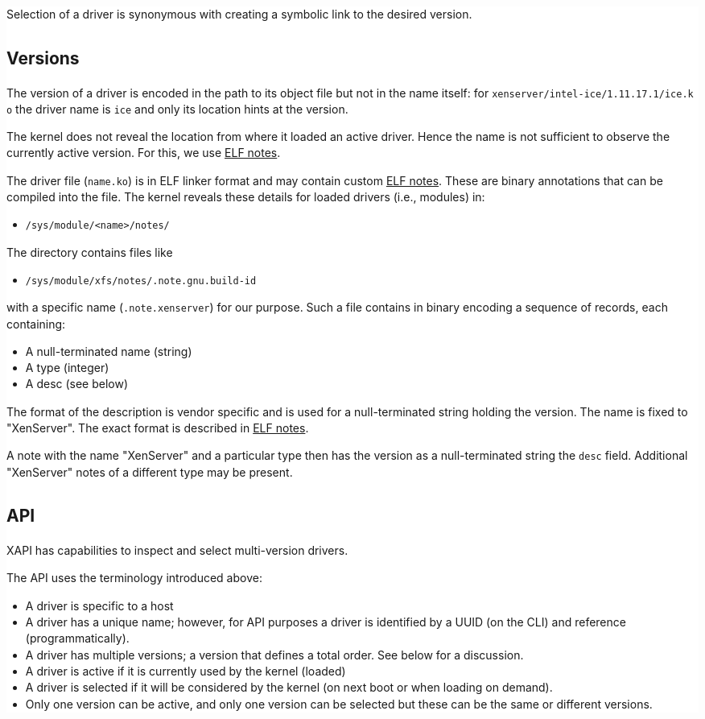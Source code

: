 ```
```

Selection of a driver is synonymous with creating a symbolic link to the
desired version.

## Versions

The version of a driver is encoded in the path to its object file but
not in the name itself: for `xenserver/intel-ice/1.11.17.1/ice.ko` the
driver name is `ice` and only its location hints at the version.

The kernel does not reveal the location from where it loaded an active
driver. Hence the name is not sufficient to observe the currently active
version. For this, we use [ELF notes].

The driver file (`name.ko`) is in ELF linker format and may contain
custom [ELF notes]. These are binary annotations that can be compiled
into the file. The kernel reveals these details for loaded drivers
(i.e., modules) in:

* `/sys/module/<name>/notes/`

The directory contains files like

* `/sys/module/xfs/notes/.note.gnu.build-id`

with a specific name (`.note.xenserver`) for our purpose. Such a file contains
in binary encoding a sequence of records, each containing:

* A null-terminated name (string)
* A type (integer)
* A desc (see below)

The format of the description is vendor specific and is used for
a null-terminated string holding the version. The name is fixed to
"XenServer". The exact format is described in [ELF notes].

A note with the name "XenServer" and a particular type then has the version
as a null-terminated string the `desc` field. Additional "XenServer" notes
of a different type may be present.

[ELF notes]: https://www.netbsd.org/docs/kernel/elf-notes.html

## API

XAPI has capabilities to inspect and select multi-version drivers.

The API uses the terminology introduced above:

* A driver is specific to a host
* A driver has a unique name; however, for API purposes a driver is
  identified by a UUID (on the CLI) and reference (programmatically).
* A driver has multiple versions; a version that defines a total order.
  See below for a discussion.
* A driver is active if it is currently used by the kernel (loaded)
* A driver is selected if it will be considered by the kernel (on next
  boot or when loading on demand).
* Only one version can be active, and only one version can be selected
  but these can be the same or different versions.
